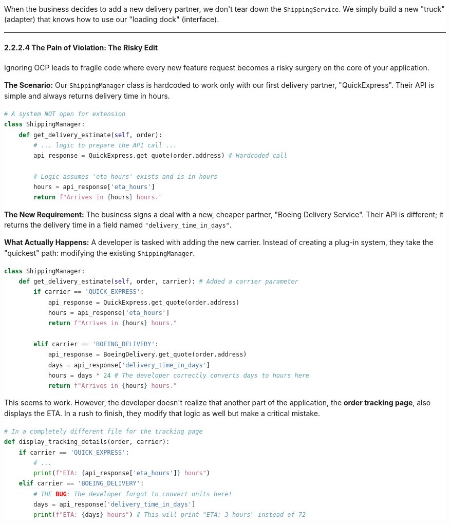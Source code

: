 When the business decides to add a new delivery partner, we don't tear down the `ShippingService`. We simply build a new "truck" (adapter) that knows how to use our "loading dock" (interface).

-----

#### **2.2.2.4 The Pain of Violation: The Risky Edit**

Ignoring OCP leads to fragile code where every new feature request becomes a risky surgery on the core of your application.

**The Scenario:** Our `ShippingManager` class is hardcoded to work only with our first delivery partner, "QuickExpress". Their API is simple and always returns delivery time in hours.

```python
# A system NOT open for extension
class ShippingManager:
    def get_delivery_estimate(self, order):
        # ... logic to prepare the API call ...
        api_response = QuickExpress.get_quote(order.address) # Hardcoded call
        
        # Logic assumes 'eta_hours' exists and is in hours
        hours = api_response['eta_hours']
        return f"Arrives in {hours} hours."
```

**The New Requirement:** The business signs a deal with a new, cheaper partner, "Boeing Delivery Service". Their API is different; it returns the delivery time in a field named `"delivery_time_in_days"`.

**What Actually Happens:**
A developer is tasked with adding the new carrier. Instead of creating a plug-in system, they take the "quickest" path: modifying the existing `ShippingManager`.

```python
class ShippingManager:
    def get_delivery_estimate(self, order, carrier): # Added a carrier parameter
        if carrier == 'QUICK_EXPRESS':
            api_response = QuickExpress.get_quote(order.address)
            hours = api_response['eta_hours']
            return f"Arrives in {hours} hours."
        
        elif carrier == 'BOEING_DELIVERY':
            api_response = BoeingDelivery.get_quote(order.address)
            days = api_response['delivery_time_in_days']
            hours = days * 24 # The developer correctly converts days to hours here
            return f"Arrives in {hours} hours."
```

This seems to work. However, the developer doesn't realize that another part of the application, the **order tracking page**, also displays the ETA. In a rush to finish, they modify that logic as well but make a critical mistake.

```python
# In a completely different file for the tracking page
def display_tracking_details(order, carrier):
    if carrier == 'QUICK_EXPRESS':
        # ...
        print(f"ETA: {api_response['eta_hours']} hours")
    elif carrier == 'BOEING_DELIVERY':
        # THE BUG: The developer forgot to convert units here!
        days = api_response['delivery_time_in_days']
        print(f"ETA: {days} hours") # This will print "ETA: 3 hours" instead of 72
```
